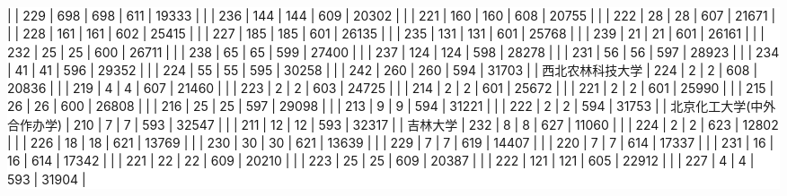 |  | 229 | 698 | 698 | 611 | 19333 |
|  | 236 | 144 | 144 | 609 | 20302 |
|  | 221 | 160 | 160 | 608 | 20755 |
|  | 222 | 28 | 28 | 607 | 21671 |
|  | 228 | 161 | 161 | 602 | 25415 |
|  | 227 | 185 | 185 | 601 | 26135 |
|  | 235 | 131 | 131 | 601 | 25768 |
|  | 239 | 21 | 21 | 601 | 26161 |
|  | 232 | 25 | 25 | 600 | 26711 |
|  | 238 | 65 | 65 | 599 | 27400 |
|  | 237 | 124 | 124 | 598 | 28278 |
|  | 231 | 56 | 56 | 597 | 28923 |
|  | 234 | 41 | 41 | 596 | 29352 |
|  | 224 | 55 | 55 | 595 | 30258 |
|  | 242 | 260 | 260 | 594 | 31703 |
| 西北农林科技大学 | 224 | 2 | 2 | 608 | 20836 |
|  | 219 | 4 | 4 | 607 | 21460 |
|  | 223 | 2 | 2 | 603 | 24725 |
|  | 214 | 2 | 2 | 601 | 25672 |
|  | 221 | 2 | 2 | 601 | 25990 |
|  | 215 | 26 | 26 | 600 | 26808 |
|  | 216 | 25 | 25 | 597 | 29098 |
|  | 213 | 9 | 9 | 594 | 31221 |
|  | 222 | 2 | 2 | 594 | 31753 |
| 北京化工大学(中外合作办学) | 210 | 7 | 7 | 593 | 32547 |
|  | 211 | 12 | 12 | 593 | 32317 |
| 吉林大学 | 232 | 8 | 8 | 627 | 11060 |
|  | 224 | 2 | 2 | 623 | 12802 |
|  | 226 | 18 | 18 | 621 | 13769 |
|  | 230 | 30 | 30 | 621 | 13639 |
|  | 229 | 7 | 7 | 619 | 14407 |
|  | 220 | 7 | 7 | 614 | 17337 |
|  | 231 | 16 | 16 | 614 | 17342 |
|  | 221 | 22 | 22 | 609 | 20210 |
|  | 223 | 25 | 25 | 609 | 20387 |
|  | 222 | 121 | 121 | 605 | 22912 |
|  | 227 | 4 | 4 | 593 | 31904 |